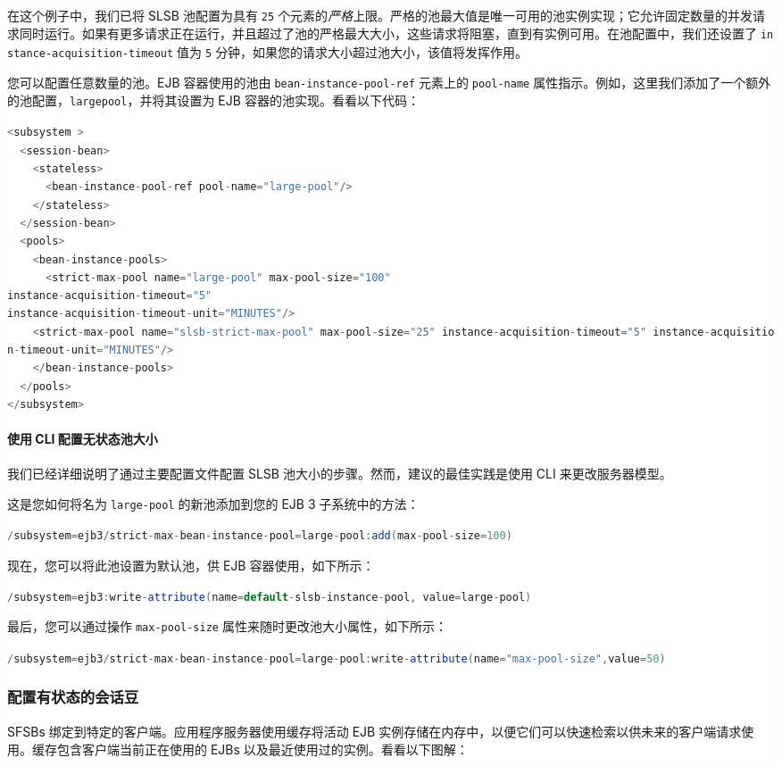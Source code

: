 在这个例子中，我们已将 SLSB 池配置为具有 `25` 个元素的*严格*上限。严格的池最大值是唯一可用的池实例实现；它允许固定数量的并发请求同时运行。如果有更多请求正在运行，并且超过了池的严格最大大小，这些请求将阻塞，直到有实例可用。在池配置中，我们还设置了 `instance-acquisition-timeout` 值为 `5` 分钟，如果您的请求大小超过池大小，该值将发挥作用。

您可以配置任意数量的池。EJB 容器使用的池由 `bean-instance-pool-ref` 元素上的 `pool-name` 属性指示。例如，这里我们添加了一个额外的池配置，`largepool`，并将其设置为 EJB 容器的池实现。看看以下代码：

```java
<subsystem >
  <session-bean>
    <stateless>
      <bean-instance-pool-ref pool-name="large-pool"/>
    </stateless>
  </session-bean>
  <pools>
    <bean-instance-pools>
      <strict-max-pool name="large-pool" max-pool-size="100" 
instance-acquisition-timeout="5" 
instance-acquisition-timeout-unit="MINUTES"/>
    <strict-max-pool name="slsb-strict-max-pool" max-pool-size="25" instance-acquisition-timeout="5" instance-acquisition-timeout-unit="MINUTES"/>
    </bean-instance-pools>
  </pools>
</subsystem>
```

#### 使用 CLI 配置无状态池大小

我们已经详细说明了通过主要配置文件配置 SLSB 池大小的步骤。然而，建议的最佳实践是使用 CLI 来更改服务器模型。

这是您如何将名为 `large-pool` 的新池添加到您的 EJB 3 子系统中的方法：

```java
/subsystem=ejb3/strict-max-bean-instance-pool=large-pool:add(max-pool-size=100)

```

现在，您可以将此池设置为默认池，供 EJB 容器使用，如下所示：

```java
/subsystem=ejb3:write-attribute(name=default-slsb-instance-pool, value=large-pool)

```

最后，您可以通过操作 `max-pool-size` 属性来随时更改池大小属性，如下所示：

```java
/subsystem=ejb3/strict-max-bean-instance-pool=large-pool:write-attribute(name="max-pool-size",value=50)

```

### 配置有状态的会话豆

SFSBs 绑定到特定的客户端。应用程序服务器使用缓存将活动 EJB 实例存储在内存中，以便它们可以快速检索以供未来的客户端请求使用。缓存包含客户端当前正在使用的 EJBs 以及最近使用过的实例。看看以下图解：
